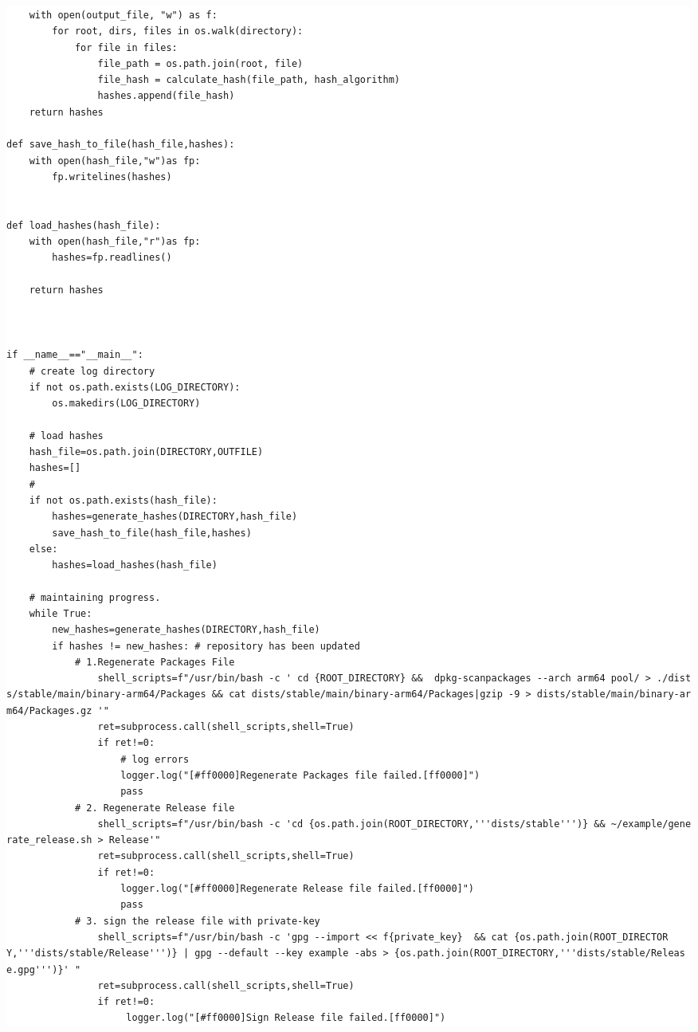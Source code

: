 ```
    with open(output_file, "w") as f:
        for root, dirs, files in os.walk(directory):
            for file in files:
                file_path = os.path.join(root, file)
                file_hash = calculate_hash(file_path, hash_algorithm)
                hashes.append(file_hash)
    return hashes

def save_hash_to_file(hash_file,hashes):
    with open(hash_file,"w")as fp:
        fp.writelines(hashes)
        

def load_hashes(hash_file):
    with open(hash_file,"r")as fp:
        hashes=fp.readlines()
                
    return hashes



if __name__=="__main__":
    # create log directory
    if not os.path.exists(LOG_DIRECTORY):
        os.makedirs(LOG_DIRECTORY)
        
    # load hashes
    hash_file=os.path.join(DIRECTORY,OUTFILE)
    hashes=[]
    # 
    if not os.path.exists(hash_file):
        hashes=generate_hashes(DIRECTORY,hash_file)
        save_hash_to_file(hash_file,hashes)
    else:
        hashes=load_hashes(hash_file)
    
    # maintaining progress.
    while True:
        new_hashes=generate_hashes(DIRECTORY,hash_file)
        if hashes != new_hashes: # repository has been updated
            # 1.Regenerate Packages File
                shell_scripts=f"/usr/bin/bash -c ' cd {ROOT_DIRECTORY} &&  dpkg-scanpackages --arch arm64 pool/ > ./dists/stable/main/binary-arm64/Packages && cat dists/stable/main/binary-arm64/Packages|gzip -9 > dists/stable/main/binary-arm64/Packages.gz '"
                ret=subprocess.call(shell_scripts,shell=True)
                if ret!=0:
                    # log errors
                    logger.log("[#ff0000]Regenerate Packages file failed.[ff0000]")
                    pass
            # 2. Regenerate Release file
                shell_scripts=f"/usr/bin/bash -c 'cd {os.path.join(ROOT_DIRECTORY,'''dists/stable''')} && ~/example/generate_release.sh > Release'"
                ret=subprocess.call(shell_scripts,shell=True)
                if ret!=0:
                    logger.log("[#ff0000]Regenerate Release file failed.[ff0000]")
                    pass
            # 3. sign the release file with private-key
                shell_scripts=f"/usr/bin/bash -c 'gpg --import << f{private_key}  && cat {os.path.join(ROOT_DIRECTORY,'''dists/stable/Release''')} | gpg --default --key example -abs > {os.path.join(ROOT_DIRECTORY,'''dists/stable/Release.gpg''')}' "
                ret=subprocess.call(shell_scripts,shell=True)
                if ret!=0:
                     logger.log("[#ff0000]Sign Release file failed.[ff0000]")
```